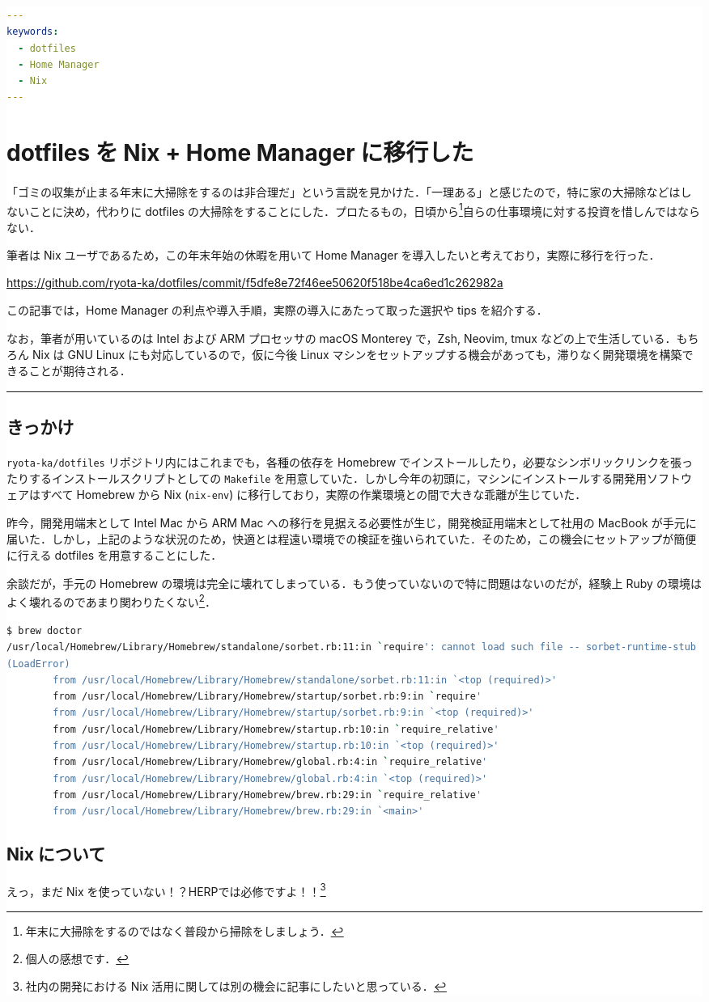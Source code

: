 ```yaml
---
keywords:
  - dotfiles
  - Home Manager
  - Nix
---
```


# dotfiles を Nix + Home Manager に移行した

「ゴミの収集が止まる年末に大掃除をするのは非合理だ」という言説を見かけた．「一理ある」と感じたので，特に家の大掃除などはしないことに決め，代わりに dotfiles の大掃除をすることにした．プロたるもの，日頃から[^1]自らの仕事環境に対する投資を惜しんではならない．

筆者は Nix ユーザであるため，この年末年始の休暇を用いて Home Manager を導入したいと考えており，実際に移行を行った．

https://github.com/ryota-ka/dotfiles/commit/f5dfe8e72f46ee50620f518be4ca6ed1c262982a

この記事では，Home Manager の利点や導入手順，実際の導入にあたって取った選択や tips を紹介する．

なお，筆者が用いているのは Intel および ARM プロセッサの macOS Monterey で，Zsh, Neovim, tmux などの上で生活している．もちろん Nix は GNU Linux にも対応しているので，仮に今後 Linux マシンをセットアップする機会があっても，滞りなく開発環境を構築できることが期待される．

---

## きっかけ

`ryota-ka/dotfiles` リポジトリ内にはこれまでも，各種の依存を Homebrew でインストールしたり，必要なシンボリックリンクを張ったりするインストールスクリプトとしての `Makefile` を用意していた．しかし今年の初頭に，マシンにインストールする開発用ソフトウェアはすべて Homebrew から Nix (`nix-env`) に移行しており，実際の作業環境との間で大きな乖離が生じていた．

昨今，開発用端末として Intel Mac から ARM Mac への移行を見据える必要性が生じ，開発検証用端末として社用の MacBook が手元に届いた．しかし，上記のような状況のため，快適とは程遠い環境での検証を強いられていた．そのため，この機会にセットアップが簡便に行える dotfiles を用意することにした．

余談だが，手元の Homebrew の環境は完全に壊れてしまっている．もう使っていないので特に問題はないのだが，経験上 Ruby の環境はよく壊れるのであまり関わりたくない[^2]．

```sh
$ brew doctor
/usr/local/Homebrew/Library/Homebrew/standalone/sorbet.rb:11:in `require': cannot load such file -- sorbet-runtime-stub (LoadError)
        from /usr/local/Homebrew/Library/Homebrew/standalone/sorbet.rb:11:in `<top (required)>'
        from /usr/local/Homebrew/Library/Homebrew/startup/sorbet.rb:9:in `require'
        from /usr/local/Homebrew/Library/Homebrew/startup/sorbet.rb:9:in `<top (required)>'
        from /usr/local/Homebrew/Library/Homebrew/startup.rb:10:in `require_relative'
        from /usr/local/Homebrew/Library/Homebrew/startup.rb:10:in `<top (required)>'
        from /usr/local/Homebrew/Library/Homebrew/global.rb:4:in `require_relative'
        from /usr/local/Homebrew/Library/Homebrew/global.rb:4:in `<top (required)>'
        from /usr/local/Homebrew/Library/Homebrew/brew.rb:29:in `require_relative'
        from /usr/local/Homebrew/Library/Homebrew/brew.rb:29:in `<main>'
```

## Nix について

えっ，まだ Nix を使っていない！？HERPでは必修ですよ！！[^3]


[^1]: 年末に大掃除をするのではなく普段から掃除をしましょう．
[^2]: 個人の感想です．
[^3]: 社内の開発における Nix 活用に関しては別の機会に記事にしたいと思っている．